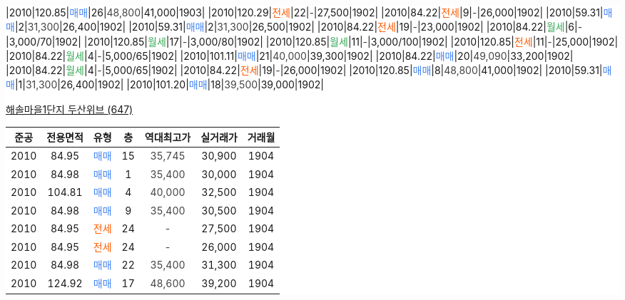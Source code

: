 |2010|120.85|<span style="color:#4285f3">매매</span>|26|<span style="color:#444444">48,800</span>|41,000|1903|
|2010|120.29|<span style="color:#ff5a00">전세</span>|22|<span style="color:#444444">-</span>|27,500|1902|
|2010|84.22|<span style="color:#ff5a00">전세</span>|9|<span style="color:#444444">-</span>|26,000|1902|
|2010|59.31|<span style="color:#4285f3">매매</span>|2|<span style="color:#444444">31,300</span>|26,400|1902|
|2010|59.31|<span style="color:#4285f3">매매</span>|2|<span style="color:#444444">31,300</span>|26,500|1902|
|2010|84.22|<span style="color:#ff5a00">전세</span>|19|<span style="color:#444444">-</span>|23,000|1902|
|2010|84.22|<span style="color:#34a853">월세</span>|6|<span style="color:#444444">-</span>|3,000/70|1902|
|2010|120.85|<span style="color:#34a853">월세</span>|17|<span style="color:#444444">-</span>|3,000/80|1902|
|2010|120.85|<span style="color:#34a853">월세</span>|11|<span style="color:#444444">-</span>|3,000/100|1902|
|2010|120.85|<span style="color:#ff5a00">전세</span>|11|<span style="color:#444444">-</span>|25,000|1902|
|2010|84.22|<span style="color:#34a853">월세</span>|4|<span style="color:#444444">-</span>|5,000/65|1902|
|2010|101.11|<span style="color:#4285f3">매매</span>|21|<span style="color:#444444">40,000</span>|39,300|1902|
|2010|84.22|<span style="color:#4285f3">매매</span>|20|<span style="color:#444444">49,090</span>|33,200|1902|
|2010|84.22|<span style="color:#34a853">월세</span>|4|<span style="color:#444444">-</span>|5,000/65|1902|
|2010|84.22|<span style="color:#ff5a00">전세</span>|19|<span style="color:#444444">-</span>|26,000|1902|
|2010|120.85|<span style="color:#4285f3">매매</span>|8|<span style="color:#444444">48,800</span>|41,000|1902|
|2010|59.31|<span style="color:#4285f3">매매</span>|1|<span style="color:#444444">31,300</span>|26,400|1902|
|2010|101.20|<span style="color:#4285f3">매매</span>|18|<span style="color:#444444">39,500</span>|39,000|1902|


<script async src="//pagead2.googlesyndication.com/pagead/js/adsbygoogle.js"></script>

<ins class="adsbygoogle"
     style="display:block"
     data-ad-client="ca-pub-2446590836940007"
     data-ad-slot="1659523306"
     data-ad-format="auto"
     data-full-width-responsive="true"></ins>
<script>
(adsbygoogle = window.adsbygoogle || []).push({});
</script>


[해솔마을1단지 두산위브 (647)](https://search.naver.com/search.naver?query=%EA%B2%BD%EA%B8%B0%EB%8F%84+%ED%8C%8C%EC%A3%BC%EC%8B%9C+%EB%AA%A9%EB%8F%99%EB%8F%99+%ED%95%B4%EC%86%94%EB%A7%88%EC%9D%841%EB%8B%A8%EC%A7%80+%EB%91%90%EC%82%B0%EC%9C%84%EB%B8%8C+%28647%29)

|준공|전용면적|유형|층|역대최고가|실거래가|거래월|
|:---:|:---:|:---:|:---:|:---:|:---:|:---:|
|2010|84.95|<span style="color:#4285f3">매매</span>|15|<span style="color:#444444">35,745</span>|30,900|1904|
|2010|84.98|<span style="color:#4285f3">매매</span>|1|<span style="color:#444444">35,400</span>|30,000|1904|
|2010|104.81|<span style="color:#4285f3">매매</span>|4|<span style="color:#444444">40,000</span>|32,500|1904|
|2010|84.98|<span style="color:#4285f3">매매</span>|9|<span style="color:#444444">35,400</span>|30,500|1904|
|2010|84.95|<span style="color:#ff5a00">전세</span>|24|<span style="color:#444444">-</span>|27,500|1904|
|2010|84.95|<span style="color:#ff5a00">전세</span>|24|<span style="color:#444444">-</span>|26,000|1904|
|2010|84.98|<span style="color:#4285f3">매매</span>|22|<span style="color:#444444">35,400</span>|31,300|1904|
|2010|124.92|<span style="color:#4285f3">매매</span>|17|<span style="color:#444444">48,600</span>|39,200|1904|